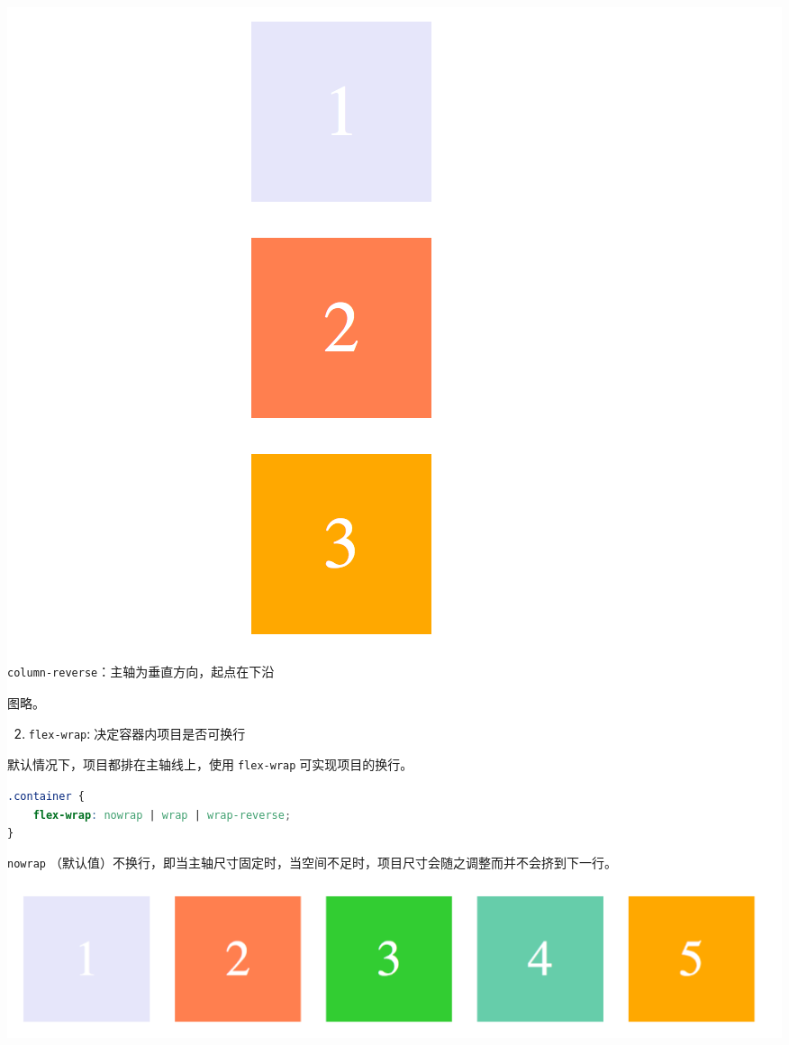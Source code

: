 ![](./pasteimg/2021-04-15-12-58-10.png)

`column-reverse`：主轴为垂直方向，起点在下沿

图略。

2. `flex-wrap`: 决定容器内项目是否可换行

默认情况下，项目都排在主轴线上，使用 `flex-wrap` 可实现项目的换行。

```css
.container {
    flex-wrap: nowrap | wrap | wrap-reverse;
}
```

`nowrap` （默认值）不换行，即当主轴尺寸固定时，当空间不足时，项目尺寸会随之调整而并不会挤到下一行。

![](./pasteimg/2021-04-15-13-01-43.png)
